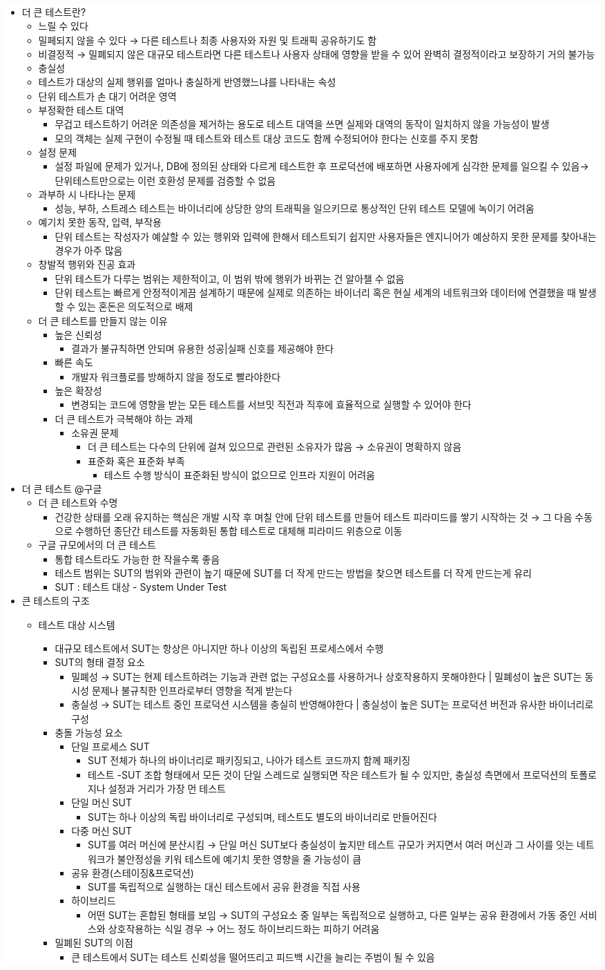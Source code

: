 - 더 큰 테스트란?
    - 느릴 수 있다
    - 밀페되지 않을 수 있다 → 다른 테스트나 최종 사용자와 자원 및 트래픽 공유하기도 함
    - 비결정적 → 밀폐되지 않은 대규모 테스트라면 다른 테스트나 사용자 상태에 영향을 받을 수 있어 완벽히 결정적이라고 보장하기 거의 불가능
    - 충실성
    - 테스트가 대상의 실제 행위를 얼마나 충실하게 반영했느냐를 나타내는 속성
    - 단위 테스트가 손 대기 어려운 영역
    - 부정확한 테스트 대역
        - 무겁고 테스트하기 어려운 의존성을 제거하는 용도로 테스트 대역을 쓰면 실제와 대역의 동작이 일치하지 않을 가능성이 발생
        - 모의 객체는 실제 구현이 수정될 때 테스트와 테스트 대상 코드도 함께 수정되어야 한다는 신호를 주지 못함
    - 설정 문제
        - 설정 파일에 문제가 있거나, DB에 정의된 상태와 다르게 테스트한 후 프로덕션에 배포하면 사용자에게 심각한 문제를 일으킬 수 있음→ 단위테스트만으로는 이런 호환성 문제를 검증할 수 없음
    - 과부하 시 나타나는 문제
        - 성능, 부하, 스트레스 테스트는 바이너리에 상당한 양의 트래픽을 일으키므로 통상적인 단위 테스트 모델에 녹이기 어려움
    - 예기치 못한 동작, 입력, 부작용
        - 단위 테스트는 작성자가 예살할 수 있는 행위와 입력에 한해서 테스트되기 쉽지만 사용자들은 엔지니어가 예상하지 못한 문제를 찾아내는 경우가 아주 많음
    - 창발적 행위와 진공 효과
        - 단위 테스트가 다루는 범위는 제한적이고, 이 범위 밖에 행위가 바뀌는 건 알아챌 수 없음
        - 단위 테스트는 빠르게 안정적이게끔 설계하기 때문에 실제로 의존하는 바이너리 혹은 현실 세계의 네트워크와 데이터에 연결했을 때 발생할 수 있는 혼돈은 의도적으로 배제
    - 더 큰 테스트를 만들지 않는 이유
        - 높은 신뢰성
            - 결과가 불규칙하면 안되며 유용한 성공|실패 신호를 제공해야 한다
        - 빠른 속도
            - 개발자 워크플로를 방해하지 않을 정도로 빨라야한다
        - 높은 확장성
            - 변경되는 코드에 영향을 받는 모든 테스트를 서브밋 직전과 직후에 효율적으로 실행할 수 있어야 한다
        - 더 큰 테스트가 극복해야 하는 과제
            - 소유권 문제
                - 더 큰 테스트는 다수의 단위에 걸쳐 있으므로 관련된 소유자가 많음 → 소유권이 명확하지 않음
                - 표준화 혹은 표준화 부족
                    - 테스트 수행 방식이 표준화된 방식이 없으므로 인프라 지원이 어려움
- 더 큰 테스트 @구글
    - 더 큰 테스트와 수명
        - 건강한 상태를 오래 유지하는 핵심은 개발 시작 후 며칠 안에 단위 테스트를 만들어 테스트 피라미드를 쌓기 시작하는 것 → 그 다음 수동으로 수행하던 종단간 테스트를 자동화된 통합 테스트로 대체해 피라미드 위층으로 이동
    - 구글 규모에서의 더 큰 테스트
        - 통합 테스트라도 가능한 한 작을수록 좋음
        - 테스트 범위는 SUT의 범위와 관련이 높기 때문에 SUT를 더 작게 만드는 방법을 찾으면 테스트를 더 작게 만드는게 유리
        - SUT : 테스트 대상 - System Under Test
- 큰 테스트의 구조
    - 테스트 대상 시스템
        
        - 대규모 테스트에서 SUT는 항상은 아니지만 하나 이상의 독립된 프로세스에서 수행
        - SUT의 형태 결정 요소
            - 밀폐성 → SUT는 현제 테스트하려는 기능과 관련 없는 구성요소를 사용하거나 상호작용하지 못해야한다 | 밀폐성이 높은 SUT는 동시성 문제나 불규칙한 인프라로부터 영향을 적게 받는다
            - 충실성 → SUT는 테스트 중인 프로덕션 시스템을 충실히 반영해야한다 | 충실성이 높은 SUT는 프로덕션 버전과 유사한 바이너리로 구성
        - 충돌 가능성 요소
            - 단일 프로세스 SUT
                - SUT 전체가 하나의 바이너리로 패키징되고, 나아가 테스트 코드까지 함께 패키징
                - 테스트 -SUT 조합 형태에서 모든 것이 단일 스레드로 실행되면 작은 테스트가 될 수 있지만, 충실성 측면에서 프로덕션의 토폴로지나 설정과 거리가 가장 먼 테스트
            - 단일 머신 SUT
                - SUT는 하나 이상의 독립 바이너리로 구성되며, 테스트도 별도의 바이너리로 만들어진다
            - 다중 머신 SUT
                - SUT를 여러 머신에 분산시킴 → 단일 머신 SUT보다 충실성이 높지만 테스트 규모가 커지면서 여러 머신과 그 사이를 잇는 네트워크가 불안정성을 키워 테스트에 예기치 못한 영향을 줄 가능성이 큼
            - 공유 환경(스테이징&프로덕션)
                - SUT를 독립적으로 실행하는 대신 테스트에서 공유 환경을 직접 사용
            - 하이브리드
                - 어떤 SUT는 혼합된 형태를 보임 → SUT의 구성요소 중 일부는 독립적으로 실행하고, 다른 일부는 공유 환경에서 가동 중인 서비스와 상호작용하는 식일 경우 → 어느 정도 하이브리드화는 피하기 어려움
        - 밀폐된 SUT의 이점
            - 큰 테스트에서 SUT는 테스트 신뢰성을 떨어뜨리고 피드백 시간을 늘리는 주범이 될 수 있음